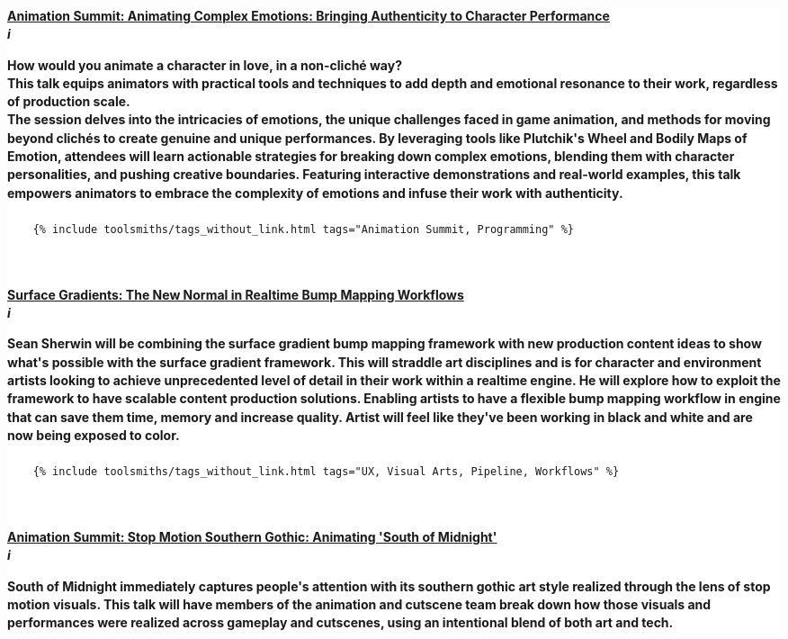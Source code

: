 <h4 id="-animation-summit-animating-complex-emotions-bringing-authenticity-to-character-performance"> <a href="https://schedule.gdconf.com/session/animation-summit-animating-complex-emotions-bringing-authenticity-to-character-performance/911393">Animation Summit: Animating Complex Emotions: Bringing Authenticity to Character Performance</a>
    <div class="tooltip">
    <i class="tooltip__icon">i</i>
    <p class="tooltip__content">
        How would you animate a character in love, in a non-cliché way? <br> This talk equips animators with practical tools and techniques to add depth and emotional resonance to their work, regardless of production scale. <br> The session delves into the intricacies of emotions, the unique challenges faced in game animation, and methods for moving beyond clichés to create genuine and unique performances. By leveraging tools like Plutchik's Wheel and Bodily Maps of Emotion, attendees will learn actionable strategies for breaking down complex emotions, blending them with character personalities, and pushing creative boundaries. Featuring interactive demonstrations and real-world examples, this talk empowers animators to embrace the complexity of emotions and infuse their work with authenticity.
    </p>
    </div>
    </h4>
    
        {% include toolsmiths/tags_without_link.html tags="Animation Summit, Programming" %}
       
    
<br>


<h4 id="-surface-gradients-the-new-normal-in-realtime-bump-mapping-workflows"> <a href="https://schedule.gdconf.com/session/surface-gradients-the-new-normal-in-realtime-bump-mapping-workflows/907503">Surface Gradients: The New Normal in Realtime Bump Mapping Workflows</a>
    <div class="tooltip">
    <i class="tooltip__icon">i</i>
    <p class="tooltip__content">
        Sean Sherwin will be combining the surface gradient bump mapping framework with new production content ideas to show what's possible with the surface gradient framework. This will straddle art disciplines and is for character and environment artists looking to achieve unprecedented level of detail in their work within a realtime engine. He will explore how to exploit the framework to have scalable content production solutions. Enabling artists to have a flexible bump mapping workflow in engine that can save them time, memory and increase quality. Artist will feel like they've been working in black and white and are now being exposed to color.
    </p>
    </div>
    </h4>
    
        {% include toolsmiths/tags_without_link.html tags="UX, Visual Arts, Pipeline, Workflows" %}
       
    
<br>
    

<h4 id="-animation-summit-stop-motion-southern-gothic-animating-'south-of-midnight'"> <a href="https://schedule.gdconf.com/session/animation-summit-stop-motion-southern-gothic-animating-south-of-midnight/909355">Animation Summit: Stop Motion Southern Gothic: Animating 'South of Midnight'</a>
    <div class="tooltip">
    <i class="tooltip__icon">i</i>
    <p class="tooltip__content">
        South of Midnight immediately captures people's attention with its southern gothic art style realized through the lens of stop motion visuals. This talk will have members of the animation and cutscene team break down how those visuals and performances were realized across gameplay and cutscenes, using an intentional blend of both art and tech.
    </p>
    </div>
    </h4>
    